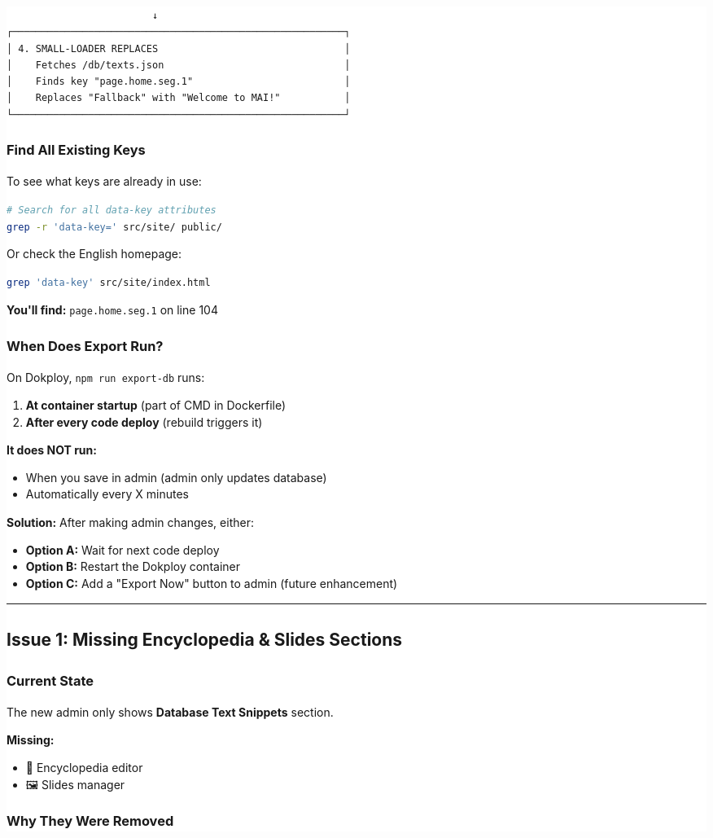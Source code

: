 ```
                         ↓
┌─────────────────────────────────────────────────────────┐
│ 4. SMALL-LOADER REPLACES                                │
│    Fetches /db/texts.json                               │
│    Finds key "page.home.seg.1"                          │
│    Replaces "Fallback" with "Welcome to MAI!"           │
└─────────────────────────────────────────────────────────┘
```

### Find All Existing Keys

To see what keys are already in use:

```bash
# Search for all data-key attributes
grep -r 'data-key=' src/site/ public/
```

Or check the English homepage:
```bash
grep 'data-key' src/site/index.html
```

**You'll find:** `page.home.seg.1` on line 104

### When Does Export Run?

On Dokploy, `npm run export-db` runs:
1. **At container startup** (part of CMD in Dockerfile)
2. **After every code deploy** (rebuild triggers it)

**It does NOT run:**
- When you save in admin (admin only updates database)
- Automatically every X minutes

**Solution:** After making admin changes, either:
- **Option A:** Wait for next code deploy
- **Option B:** Restart the Dokploy container
- **Option C:** Add a "Export Now" button to admin (future enhancement)

---

## Issue 1: Missing Encyclopedia & Slides Sections

### Current State

The new admin only shows **Database Text Snippets** section.

**Missing:**
- 📝 Encyclopedia editor
- 🖼️ Slides manager

### Why They Were Removed
